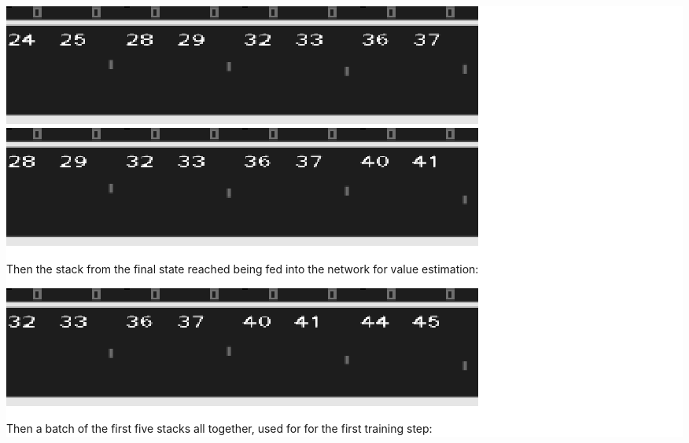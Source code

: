 ![](images/step4.png)
![](images/step5.png)

Then the stack from the final state reached being fed into the network for value estimation:

![](images/step6.png)

Then a batch of the first five stacks all together, used for for the first training step:
